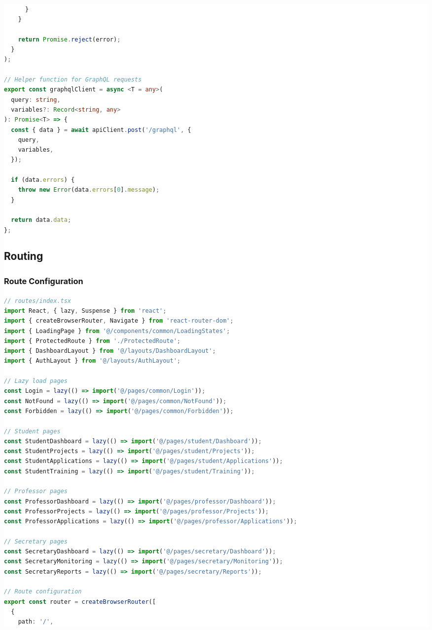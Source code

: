 ```typescript
      }
    }
    
    return Promise.reject(error);
  }
);

// Helper function for GraphQL requests
export const graphqlClient = async <T = any>(
  query: string, 
  variables?: Record<string, any>
): Promise<T> => {
  const { data } = await apiClient.post('/graphql', {
    query,
    variables,
  });
  
  if (data.errors) {
    throw new Error(data.errors[0].message);
  }
  
  return data.data;
};
```

## Routing

### Route Configuration

```typescript
// routes/index.tsx
import React, { lazy, Suspense } from 'react';
import { createBrowserRouter, Navigate } from 'react-router-dom';
import { LoadingPage } from '@/components/common/LoadingStates';
import { ProtectedRoute } from './ProtectedRoute';
import { DashboardLayout } from '@/layouts/DashboardLayout';
import { AuthLayout } from '@/layouts/AuthLayout';

// Lazy load pages
const Login = lazy(() => import('@/pages/common/Login'));
const NotFound = lazy(() => import('@/pages/common/NotFound'));
const Forbidden = lazy(() => import('@/pages/common/Forbidden'));

// Student pages
const StudentDashboard = lazy(() => import('@/pages/student/Dashboard'));
const StudentProjects = lazy(() => import('@/pages/student/Projects'));
const StudentApplications = lazy(() => import('@/pages/student/Applications'));
const StudentTraining = lazy(() => import('@/pages/student/Training'));

// Professor pages
const ProfessorDashboard = lazy(() => import('@/pages/professor/Dashboard'));
const ProfessorProjects = lazy(() => import('@/pages/professor/Projects'));
const ProfessorApplications = lazy(() => import('@/pages/professor/Applications'));

// Secretary pages
const SecretaryDashboard = lazy(() => import('@/pages/secretary/Dashboard'));
const SecretaryMonitoring = lazy(() => import('@/pages/secretary/Monitoring'));
const SecretaryReports = lazy(() => import('@/pages/secretary/Reports'));

// Route configuration
export const router = createBrowserRouter([
  {
    path: '/',
```